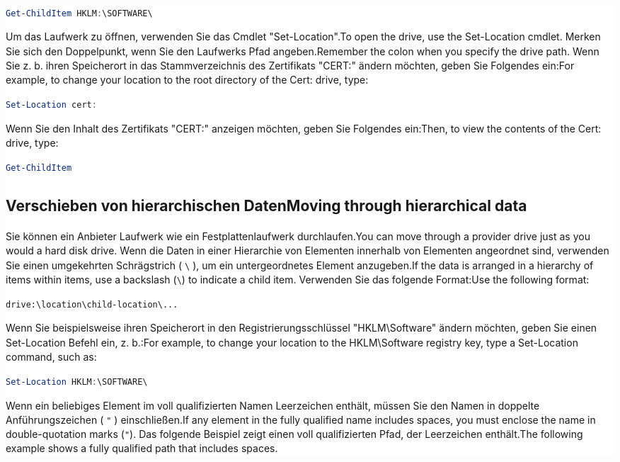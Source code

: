 ```powershell
Get-ChildItem HKLM:\SOFTWARE\
```

<span data-ttu-id="04a70-226">Um das Laufwerk zu öffnen, verwenden Sie das Cmdlet "Set-Location".</span><span class="sxs-lookup"><span data-stu-id="04a70-226">To open the drive, use the Set-Location cmdlet.</span></span> <span data-ttu-id="04a70-227">Merken Sie sich den Doppelpunkt, wenn Sie den Laufwerks Pfad angeben.</span><span class="sxs-lookup"><span data-stu-id="04a70-227">Remember the colon when you specify the drive path.</span></span> <span data-ttu-id="04a70-228">Wenn Sie z. b. ihren Speicherort in das Stammverzeichnis des Zertifikats "CERT:" ändern möchten, geben Sie Folgendes ein:</span><span class="sxs-lookup"><span data-stu-id="04a70-228">For example, to change your location to the root directory of the Cert: drive, type:</span></span>

```powershell
Set-Location cert:
```

<span data-ttu-id="04a70-229">Wenn Sie den Inhalt des Zertifikats "CERT:" anzeigen möchten, geben Sie Folgendes ein:</span><span class="sxs-lookup"><span data-stu-id="04a70-229">Then, to view the contents of the Cert: drive, type:</span></span>

```powershell
Get-ChildItem
```

## <a name="moving-through-hierarchical-data"></a><span data-ttu-id="04a70-230">Verschieben von hierarchischen Daten</span><span class="sxs-lookup"><span data-stu-id="04a70-230">Moving through hierarchical data</span></span>

<span data-ttu-id="04a70-231">Sie können ein Anbieter Laufwerk wie ein Festplattenlaufwerk durchlaufen.</span><span class="sxs-lookup"><span data-stu-id="04a70-231">You can move through a provider drive just as you would a hard disk drive.</span></span>
<span data-ttu-id="04a70-232">Wenn die Daten in einer Hierarchie von Elementen innerhalb von Elementen angeordnet sind, verwenden Sie einen umgekehrten Schrägstrich ( `\` ), um ein untergeordnetes Element anzugeben.</span><span class="sxs-lookup"><span data-stu-id="04a70-232">If the data is arranged in a hierarchy of items within items, use a backslash (`\`) to indicate a child item.</span></span> <span data-ttu-id="04a70-233">Verwenden Sie das folgende Format:</span><span class="sxs-lookup"><span data-stu-id="04a70-233">Use the following format:</span></span>

```
drive:\location\child-location\...
```

<span data-ttu-id="04a70-234">Wenn Sie beispielsweise ihren Speicherort in den Registrierungsschlüssel "HKLM\Software" ändern möchten, geben Sie einen Set-Location Befehl ein, z. b.:</span><span class="sxs-lookup"><span data-stu-id="04a70-234">For example, to change your location to the HKLM\Software registry key, type a Set-Location command, such as:</span></span>

```powershell
Set-Location HKLM:\SOFTWARE\
```

<span data-ttu-id="04a70-235">Wenn ein beliebiges Element im voll qualifizierten Namen Leerzeichen enthält, müssen Sie den Namen in doppelte Anführungszeichen ( `"` ) einschließen.</span><span class="sxs-lookup"><span data-stu-id="04a70-235">If any element in the fully qualified name includes spaces, you must enclose the name in double-quotation marks (`"`).</span></span> <span data-ttu-id="04a70-236">Das folgende Beispiel zeigt einen voll qualifizierten Pfad, der Leerzeichen enthält.</span><span class="sxs-lookup"><span data-stu-id="04a70-236">The following example shows a fully qualified path that includes spaces.</span></span>
